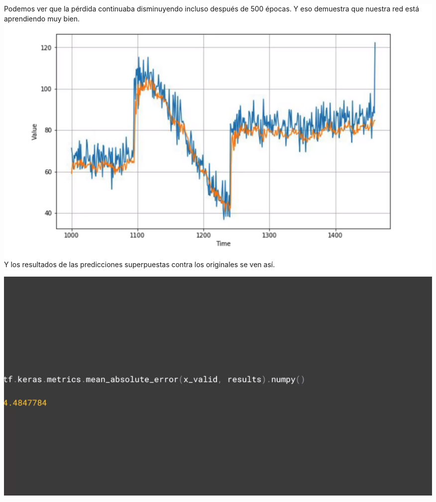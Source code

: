 Podemos ver que la pérdida continuaba disminuyendo incluso después de 500 épocas. Y eso demuestra que nuestra red está aprendiendo muy bien.

![img_45.png](ims%2FW2%2Fimg_45.png)

Y los resultados de las predicciones superpuestas contra los originales se ven así.

![img_46.png](ims%2FW2%2Fimg_46.png)
